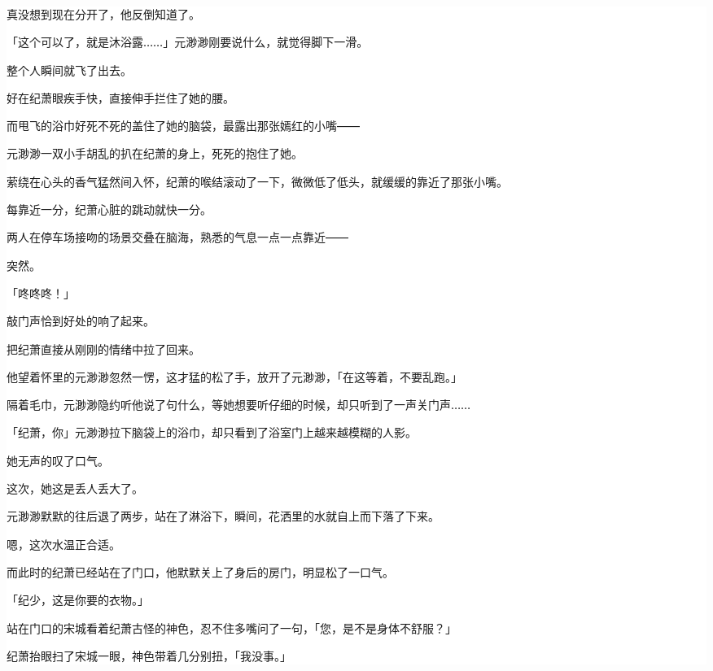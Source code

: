
真没想到现在分开了，他反倒知道了。


「这个可以了，就是沐浴露……」元渺渺刚要说什么，就觉得脚下一滑。


整个人瞬间就飞了出去。


好在纪萧眼疾手快，直接伸手拦住了她的腰。


而甩飞的浴巾好死不死的盖住了她的脑袋，最露出那张嫣红的小嘴——


元渺渺一双小手胡乱的扒在纪萧的身上，死死的抱住了她。


萦绕在心头的香气猛然间入怀，纪萧的喉结滚动了一下，微微低了低头，就缓缓的靠近了那张小嘴。


每靠近一分，纪萧心脏的跳动就快一分。


两人在停车场接吻的场景交叠在脑海，熟悉的气息一点一点靠近——


突然。


「咚咚咚！」


敲门声恰到好处的响了起来。


把纪萧直接从刚刚的情绪中拉了回来。


他望着怀里的元渺渺忽然一愣，这才猛的松了手，放开了元渺渺，「在这等着，不要乱跑。」


隔着毛巾，元渺渺隐约听他说了句什么，等她想要听仔细的时候，却只听到了一声关门声……


「纪萧，你」元渺渺拉下脑袋上的浴巾，却只看到了浴室门上越来越模糊的人影。


她无声的叹了口气。


这次，她这是丢人丢大了。


元渺渺默默的往后退了两步，站在了淋浴下，瞬间，花洒里的水就自上而下落了下来。


嗯，这次水温正合适。


而此时的纪萧已经站在了门口，他默默关上了身后的房门，明显松了一口气。


「纪少，这是你要的衣物。」


站在门口的宋城看着纪萧古怪的神色，忍不住多嘴问了一句，「您，是不是身体不舒服？」


纪萧抬眼扫了宋城一眼，神色带着几分别扭，「我没事。」

